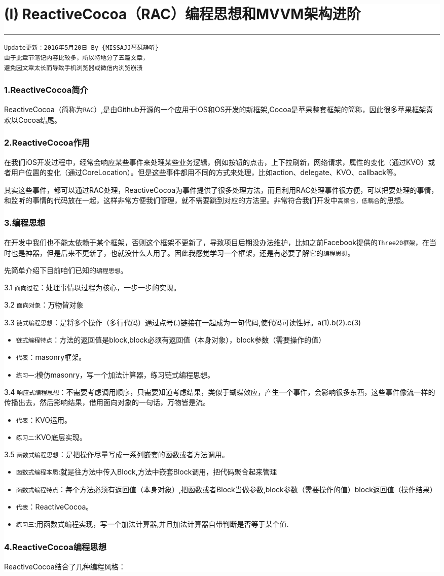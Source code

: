 # (I)  ReactiveCocoa（RAC）编程思想和MVVM架构进阶

 
---
```objc
Update更新：2016年5月20日 By {MISSAJJ琴瑟静听}
由于此章节笔记内容比较多，所以特地分了五篇文章，
避免因文章太长而导致手机浏览器或微信内浏览崩溃
```
### 1.ReactiveCocoa简介

ReactiveCocoa（简称为`RAC`）,是由Github开源的一个应用于iOS和OS开发的新框架,Cocoa是苹果整套框架的简称，因此很多苹果框架喜欢以Cocoa结尾。

### 2.ReactiveCocoa作用

在我们iOS开发过程中，经常会响应某些事件来处理某些业务逻辑，例如按钮的点击，上下拉刷新，网络请求，属性的变化（通过KVO）或者用户位置的变化（通过CoreLocation）。但是这些事件都用不同的方式来处理，比如action、delegate、KVO、callback等。

其实这些事件，都可以通过RAC处理，ReactiveCocoa为事件提供了很多处理方法，而且利用RAC处理事件很方便，可以把要处理的事情，和监听的事情的代码放在一起，这样非常方便我们管理，就不需要跳到对应的方法里。非常符合我们开发中`高聚合，低耦合`的思想。

### 3.编程思想

在开发中我们也不能太依赖于某个框架，否则这个框架不更新了，导致项目后期没办法维护，比如之前Facebook提供的`Three20框架`，在当时也是神器，但是后来不更新了，也就没什么人用了。因此我感觉学习一个框架，还是有必要了解它的`编程思想`。

先简单介绍下目前咱们已知的`编程思想`。

3.1 `面向过程`：处理事情以过程为核心，一步一步的实现。

3.2 `面向对象`：万物皆对象

3.3 `链式编程思想`：是将多个操作（多行代码）通过点号(.)链接在一起成为一句代码,使代码可读性好。a(1).b(2).c(3)

*	`链式编程特点`：方法的返回值是block,block必须有返回值（本身对象），block参数（需要操作的值）

*	`代表`：masonry框架。

*	`练习一`:模仿masonry，写一个加法计算器，练习链式编程思想。

3.4 `响应式编程思想`：不需要考虑调用顺序，只需要知道考虑结果，类似于蝴蝶效应，产生一个事件，会影响很多东西，这些事件像流一样的传播出去，然后影响结果，借用面向对象的一句话，万物皆是流。

*	`代表`：KVO运用。

*	`练习二`:KVO底层实现。


3.5 `函数式编程思想`：是把操作尽量写成一系列嵌套的函数或者方法调用。

*	`函数式编程本质`:就是往方法中传入Block,方法中嵌套Block调用，把代码聚合起来管理
*	`函数式编程特点`：每个方法必须有返回值（本身对象）,把函数或者Block当做参数,block参数（需要操作的值）block返回值（操作结果）

*	`代表`：ReactiveCocoa。

*	`练习三`:用函数式编程实现，写一个加法计算器,并且加法计算器自带判断是否等于某个值.

### 4.ReactiveCocoa编程思想
ReactiveCocoa结合了几种编程风格：
